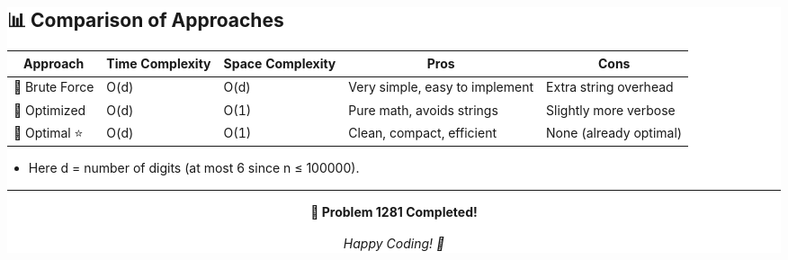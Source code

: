 ## 📊 Comparison of Approaches

| Approach       | Time Complexity | Space Complexity | Pros                           | Cons                   |
| -------------- | --------------- | ---------------- | ------------------------------ | ---------------------- |
| 🥉 Brute Force | O(d)            | O(d)             | Very simple, easy to implement | Extra string overhead  |
| 🥈 Optimized   | O(d)            | O(1)             | Pure math, avoids strings      | Slightly more verbose  |
| 🥇 Optimal ⭐  | O(d)            | O(1)             | Clean, compact, efficient      | None (already optimal) |

- Here d = number of digits (at most 6 since n ≤ 100000).

---

<div align="center">

**🎯 Problem 1281 Completed!**

_Happy Coding! 🚀_

</div>
